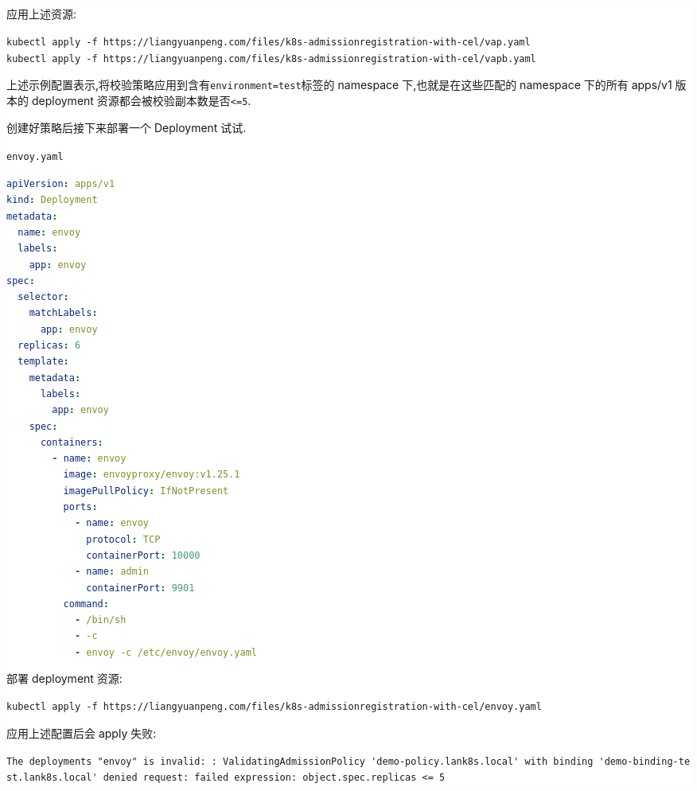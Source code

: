 应用上述资源:

```shell
kubectl apply -f https://liangyuanpeng.com/files/k8s-admissionregistration-with-cel/vap.yaml
kubectl apply -f https://liangyuanpeng.com/files/k8s-admissionregistration-with-cel/vapb.yaml
```

上述示例配置表示,将校验策略应用到含有`environment=test`标签的 namespace 下,也就是在这些匹配的 namespace 下的所有 apps/v1 版本的 deployment 资源都会被校验副本数是否`<=5`.

创建好策略后接下来部署一个 Deployment 试试.

`envoy.yaml`
```yaml
apiVersion: apps/v1
kind: Deployment
metadata:
  name: envoy
  labels:
    app: envoy
spec:
  selector:
    matchLabels:
      app: envoy
  replicas: 6
  template:
    metadata:
      labels:
        app: envoy
    spec:
      containers:
        - name: envoy
          image: envoyproxy/envoy:v1.25.1
          imagePullPolicy: IfNotPresent
          ports:
            - name: envoy
              protocol: TCP
              containerPort: 10000
            - name: admin
              containerPort: 9901
          command: 
            - /bin/sh
            - -c
            - envoy -c /etc/envoy/envoy.yaml
```

部署 deployment 资源:

```shell
kubectl apply -f https://liangyuanpeng.com/files/k8s-admissionregistration-with-cel/envoy.yaml
```

应用上述配置后会 apply 失败:
```shell
The deployments "envoy" is invalid: : ValidatingAdmissionPolicy 'demo-policy.lank8s.local' with binding 'demo-binding-test.lank8s.local' denied request: failed expression: object.spec.replicas <= 5
```
